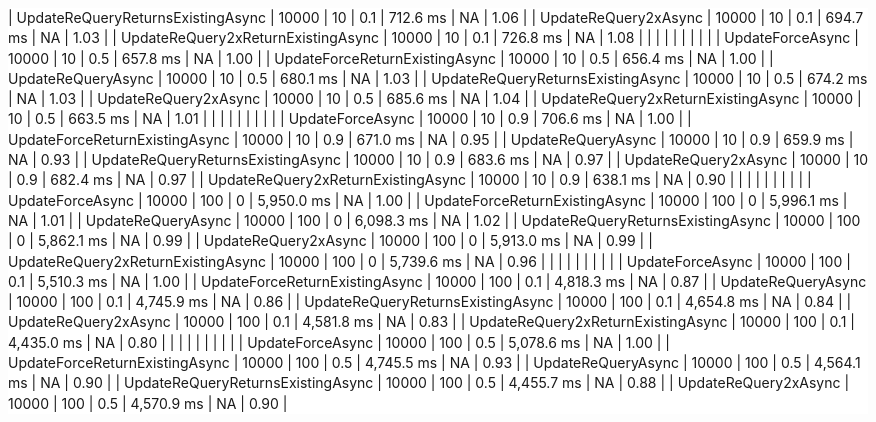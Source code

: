 | UpdateReQueryReturnsExistingAsync  | 10000   | 10              | 0.1                 |   712.6 ms |    NA |  1.06 |
| UpdateReQuery2xAsync               | 10000   | 10              | 0.1                 |   694.7 ms |    NA |  1.03 |
| UpdateReQuery2xReturnExistingAsync | 10000   | 10              | 0.1                 |   726.8 ms |    NA |  1.08 |
|                                    |         |                 |                     |            |       |       |
| UpdateForceAsync                   | 10000   | 10              | 0.5                 |   657.8 ms |    NA |  1.00 |
| UpdateForceReturnExistingAsync     | 10000   | 10              | 0.5                 |   656.4 ms |    NA |  1.00 |
| UpdateReQueryAsync                 | 10000   | 10              | 0.5                 |   680.1 ms |    NA |  1.03 |
| UpdateReQueryReturnsExistingAsync  | 10000   | 10              | 0.5                 |   674.2 ms |    NA |  1.03 |
| UpdateReQuery2xAsync               | 10000   | 10              | 0.5                 |   685.6 ms |    NA |  1.04 |
| UpdateReQuery2xReturnExistingAsync | 10000   | 10              | 0.5                 |   663.5 ms |    NA |  1.01 |
|                                    |         |                 |                     |            |       |       |
| UpdateForceAsync                   | 10000   | 10              | 0.9                 |   706.6 ms |    NA |  1.00 |
| UpdateForceReturnExistingAsync     | 10000   | 10              | 0.9                 |   671.0 ms |    NA |  0.95 |
| UpdateReQueryAsync                 | 10000   | 10              | 0.9                 |   659.9 ms |    NA |  0.93 |
| UpdateReQueryReturnsExistingAsync  | 10000   | 10              | 0.9                 |   683.6 ms |    NA |  0.97 |
| UpdateReQuery2xAsync               | 10000   | 10              | 0.9                 |   682.4 ms |    NA |  0.97 |
| UpdateReQuery2xReturnExistingAsync | 10000   | 10              | 0.9                 |   638.1 ms |    NA |  0.90 |
|                                    |         |                 |                     |            |       |       |
| UpdateForceAsync                   | 10000   | 100             | 0                   | 5,950.0 ms |    NA |  1.00 |
| UpdateForceReturnExistingAsync     | 10000   | 100             | 0                   | 5,996.1 ms |    NA |  1.01 |
| UpdateReQueryAsync                 | 10000   | 100             | 0                   | 6,098.3 ms |    NA |  1.02 |
| UpdateReQueryReturnsExistingAsync  | 10000   | 100             | 0                   | 5,862.1 ms |    NA |  0.99 |
| UpdateReQuery2xAsync               | 10000   | 100             | 0                   | 5,913.0 ms |    NA |  0.99 |
| UpdateReQuery2xReturnExistingAsync | 10000   | 100             | 0                   | 5,739.6 ms |    NA |  0.96 |
|                                    |         |                 |                     |            |       |       |
| UpdateForceAsync                   | 10000   | 100             | 0.1                 | 5,510.3 ms |    NA |  1.00 |
| UpdateForceReturnExistingAsync     | 10000   | 100             | 0.1                 | 4,818.3 ms |    NA |  0.87 |
| UpdateReQueryAsync                 | 10000   | 100             | 0.1                 | 4,745.9 ms |    NA |  0.86 |
| UpdateReQueryReturnsExistingAsync  | 10000   | 100             | 0.1                 | 4,654.8 ms |    NA |  0.84 |
| UpdateReQuery2xAsync               | 10000   | 100             | 0.1                 | 4,581.8 ms |    NA |  0.83 |
| UpdateReQuery2xReturnExistingAsync | 10000   | 100             | 0.1                 | 4,435.0 ms |    NA |  0.80 |
|                                    |         |                 |                     |            |       |       |
| UpdateForceAsync                   | 10000   | 100             | 0.5                 | 5,078.6 ms |    NA |  1.00 |
| UpdateForceReturnExistingAsync     | 10000   | 100             | 0.5                 | 4,745.5 ms |    NA |  0.93 |
| UpdateReQueryAsync                 | 10000   | 100             | 0.5                 | 4,564.1 ms |    NA |  0.90 |
| UpdateReQueryReturnsExistingAsync  | 10000   | 100             | 0.5                 | 4,455.7 ms |    NA |  0.88 |
| UpdateReQuery2xAsync               | 10000   | 100             | 0.5                 | 4,570.9 ms |    NA |  0.90 |